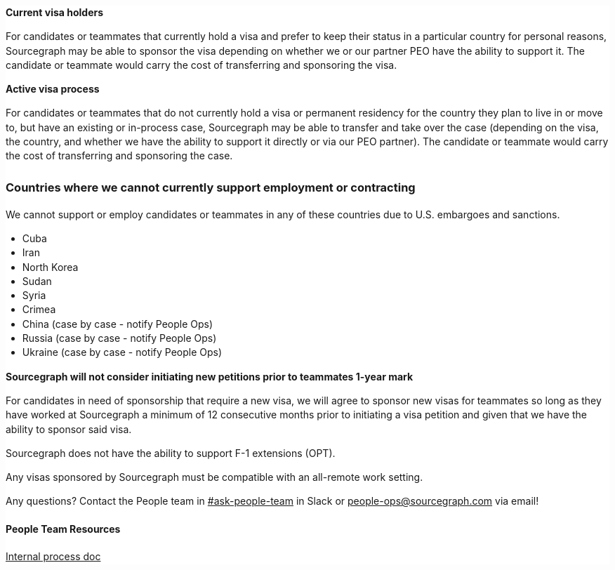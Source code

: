 **Current visa holders**

For candidates or teammates that currently hold a visa and prefer to keep their status in a particular country for personal reasons, Sourcegraph may be able to sponsor the visa depending on whether we or our partner PEO have the ability to support it. The candidate or teammate would carry the cost of transferring and sponsoring the visa.

**Active visa process**

For candidates or teammates that do not currently hold a visa or permanent residency for the country they plan to live in or move to, but have an existing or in-process case, Sourcegraph may be able to transfer and take over the case (depending on the visa, the country, and whether we have the ability to support it directly or via our PEO partner). The candidate or teammate would carry the cost of transferring and sponsoring the case.

### **Countries where we cannot currently support employment or contracting**

We cannot support or employ candidates or teammates in any of these countries due to U.S. embargoes and sanctions.

- Cuba
- Iran
- North Korea
- Sudan
- Syria
- Crimea
- China (case by case - notify People Ops)
- Russia (case by case - notify People Ops)
- Ukraine (case by case - notify People Ops)

**Sourcegraph will not consider initiating new petitions prior to teammates 1-year mark**

For candidates in need of sponsorship that require a new visa, we will agree to sponsor new visas for teammates so long as they have worked at Sourcegraph a minimum of 12 consecutive months prior to initiating a visa petition and given that we have the ability to sponsor said visa.

Sourcegraph does not have the ability to support F-1 extensions (OPT).

Any visas sponsored by Sourcegraph must be compatible with an all-remote work setting.

Any questions? Contact the People team in [#ask-people-team](https://sourcegraph.slack.com/archives/ask-people-team) in Slack or people-ops@sourcegraph.com via email!

#### People Team Resources

[Internal process doc](https://docs.google.com/document/d/1C8URTmcrzZAQR7PTXkr1IOsvg8Ge22BUUtIRCjIItpg/edit)
